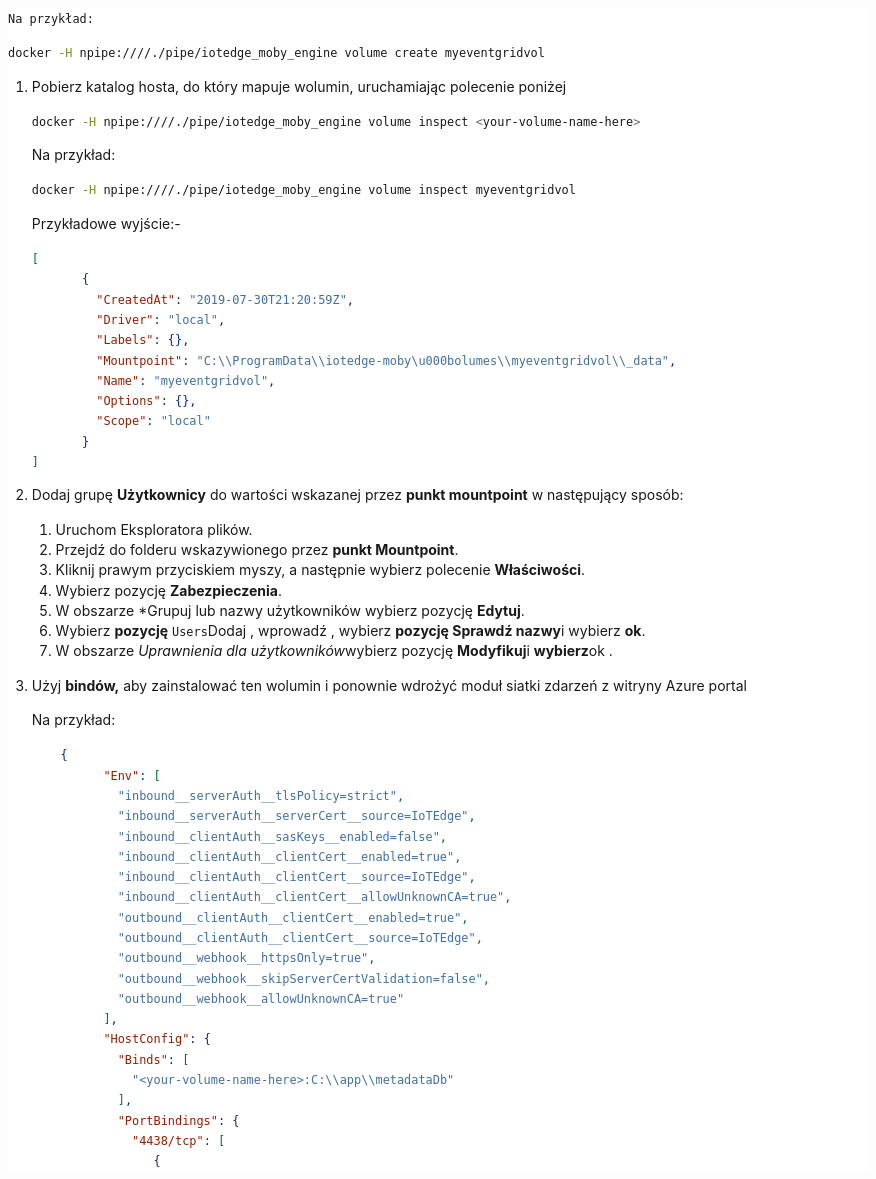     Na przykład:

   ```sh
   docker -H npipe:////./pipe/iotedge_moby_engine volume create myeventgridvol
   ```
1. Pobierz katalog hosta, do który mapuje wolumin, uruchamiając polecenie poniżej

    ```sh
    docker -H npipe:////./pipe/iotedge_moby_engine volume inspect <your-volume-name-here>
    ```

    Na przykład:

   ```sh
   docker -H npipe:////./pipe/iotedge_moby_engine volume inspect myeventgridvol
   ```

   Przykładowe wyjście:-

   ```json
   [
          {
            "CreatedAt": "2019-07-30T21:20:59Z",
            "Driver": "local",
            "Labels": {},
            "Mountpoint": "C:\\ProgramData\\iotedge-moby\u000bolumes\\myeventgridvol\\_data",
            "Name": "myeventgridvol",
            "Options": {},
            "Scope": "local"
          }
   ]
   ```
1. Dodaj grupę **Użytkownicy** do wartości wskazanej przez **punkt mountpoint** w następujący sposób:
    1. Uruchom Eksploratora plików.
    1. Przejdź do folderu wskazywionego przez **punkt Mountpoint**.
    1. Kliknij prawym przyciskiem myszy, a następnie wybierz polecenie **Właściwości**.
    1. Wybierz pozycję **Zabezpieczenia**.
    1. W obszarze *Grupuj lub nazwy użytkowników wybierz pozycję **Edytuj**.
    1. Wybierz **pozycję** `Users`Dodaj , wprowadź , wybierz **pozycję Sprawdź nazwy**i wybierz **ok**.
    1. W obszarze *Uprawnienia dla użytkowników*wybierz pozycję **Modyfikuj**i **wybierz**ok .
1. Użyj **bindów,** aby zainstalować ten wolumin i ponownie wdrożyć moduł siatki zdarzeń z witryny Azure portal

   Na przykład:

    ```json
        {
              "Env": [
                "inbound__serverAuth__tlsPolicy=strict",
                "inbound__serverAuth__serverCert__source=IoTEdge",
                "inbound__clientAuth__sasKeys__enabled=false",
                "inbound__clientAuth__clientCert__enabled=true",
                "inbound__clientAuth__clientCert__source=IoTEdge",
                "inbound__clientAuth__clientCert__allowUnknownCA=true",
                "outbound__clientAuth__clientCert__enabled=true",
                "outbound__clientAuth__clientCert__source=IoTEdge",
                "outbound__webhook__httpsOnly=true",
                "outbound__webhook__skipServerCertValidation=false",
                "outbound__webhook__allowUnknownCA=true"
              ],
              "HostConfig": {
                "Binds": [
                  "<your-volume-name-here>:C:\\app\\metadataDb"
                ],
                "PortBindings": {
                  "4438/tcp": [
                     {